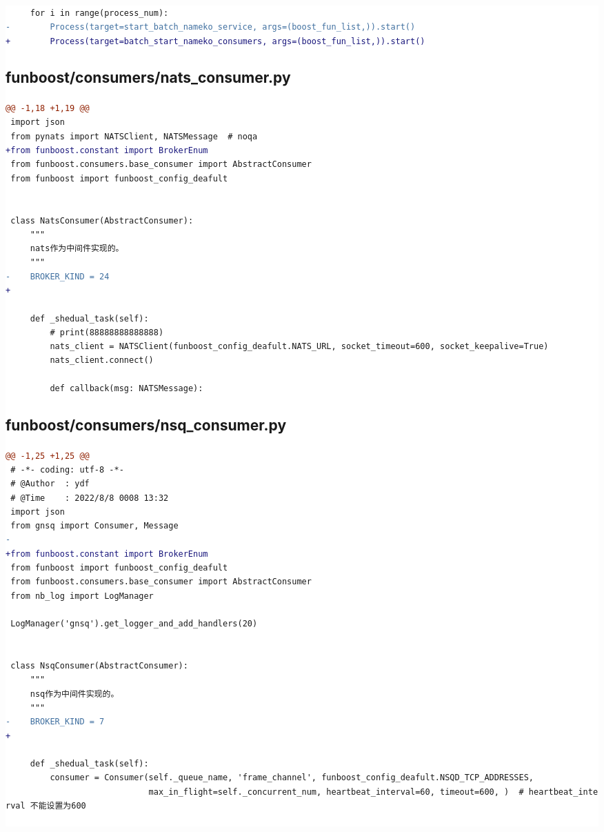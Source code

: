 ```diff
     for i in range(process_num):
-        Process(target=start_batch_nameko_service, args=(boost_fun_list,)).start()
+        Process(target=batch_start_nameko_consumers, args=(boost_fun_list,)).start()
```

## funboost/consumers/nats_consumer.py

```diff
@@ -1,18 +1,19 @@
 ﻿import json
 from pynats import NATSClient, NATSMessage  # noqa
+from funboost.constant import BrokerEnum
 from funboost.consumers.base_consumer import AbstractConsumer
 from funboost import funboost_config_deafult
 
 
 class NatsConsumer(AbstractConsumer):
     """
     nats作为中间件实现的。
     """
-    BROKER_KIND = 24
+
 
     def _shedual_task(self):
         # print(88888888888888)
         nats_client = NATSClient(funboost_config_deafult.NATS_URL, socket_timeout=600, socket_keepalive=True)
         nats_client.connect()
 
         def callback(msg: NATSMessage):
```

## funboost/consumers/nsq_consumer.py

```diff
@@ -1,25 +1,25 @@
 # -*- coding: utf-8 -*-
 # @Author  : ydf
 # @Time    : 2022/8/8 0008 13:32
 import json
 from gnsq import Consumer, Message
-
+from funboost.constant import BrokerEnum
 from funboost import funboost_config_deafult
 from funboost.consumers.base_consumer import AbstractConsumer
 from nb_log import LogManager
 
 LogManager('gnsq').get_logger_and_add_handlers(20)
 
 
 class NsqConsumer(AbstractConsumer):
     """
     nsq作为中间件实现的。
     """
-    BROKER_KIND = 7
+
 
     def _shedual_task(self):
         consumer = Consumer(self._queue_name, 'frame_channel', funboost_config_deafult.NSQD_TCP_ADDRESSES,
                             max_in_flight=self._concurrent_num, heartbeat_interval=60, timeout=600, )  # heartbeat_interval 不能设置为600
 
```